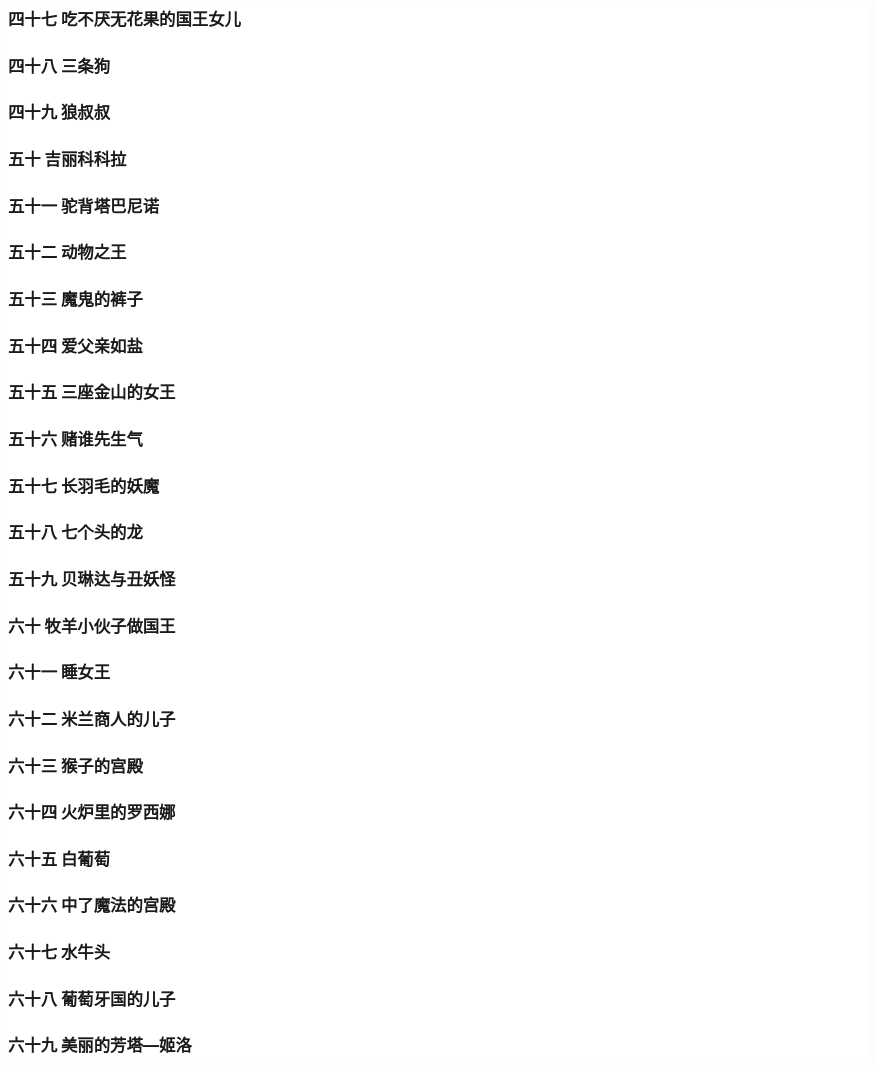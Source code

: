 ### 四十七 吃不厌无花果的国王女儿

### 四十八 三条狗

### 四十九 狼叔叔

### 五十 吉丽科科拉

### 五十一 驼背塔巴尼诺

### 五十二 动物之王

### 五十三 魔鬼的裤子

### 五十四 爱父亲如盐

### 五十五 三座金山的女王

### 五十六 赌谁先生气

### 五十七 长羽毛的妖魔

### 五十八 七个头的龙

### 五十九 贝琳达与丑妖怪

### 六十 牧羊小伙子做国王

### 六十一 睡女王

### 六十二 米兰商人的儿子

### 六十三 猴子的宫殿

### 六十四 火炉里的罗西娜

### 六十五 白葡萄

### 六十六 中了魔法的宫殿

### 六十七 水牛头

### 六十八 葡萄牙国的儿子

### 六十九 美丽的芳塔—姬洛
